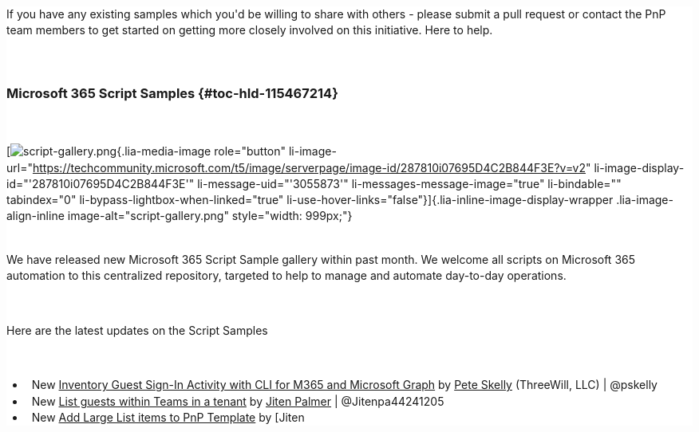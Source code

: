 If you have any existing samples which you\'d be willing to share with
others - please submit a pull request or contact the PnP team members to
get started on getting more closely involved on this initiative. Here to
help.

 

### Microsoft 365 Script Samples {#toc-hId-115467214}

 

[![script-gallery.png](https://techcommunity.microsoft.com/t5/image/serverpage/image-id/287810i07695D4C2B844F3E/image-size/large?v=v2&px=999 "script-gallery.png"){.lia-media-image
role="button"
li-image-url="https://techcommunity.microsoft.com/t5/image/serverpage/image-id/287810i07695D4C2B844F3E?v=v2"
li-image-display-id="'287810i07695D4C2B844F3E'"
li-message-uid="'3055873'" li-messages-message-image="true"
li-bindable="" tabindex="0" li-bypass-lightbox-when-linked="true"
li-use-hover-links="false"}]{.lia-inline-image-display-wrapper
.lia-image-align-inline image-alt="script-gallery.png"
style="width: 999px;"}

\
We have released new Microsoft 365 Script Sample gallery within past
month. We welcome all scripts on Microsoft 365 automation to this
centralized repository, targeted to help to manage and automate
day-to-day operations.

 

Here are the latest updates on the Script Samples

 

-     New [Inventory Guest Sign-In Activity with CLI for M365 and
    Microsoft
    Graph](https://eur02.safelinks.protection.outlook.com/?url=https%3A%2F%2Fpnp.github.io%2Fscript-samples%2Faad-guest-signin-activity%2FREADME.html&data=04%7C01%7Cpaul.bullock%40capacreative.co.uk%7C2b794c58d24945ba79e608d9d43d0548%7Cb65b38dfdc4640ca92b9547172742753%7C0%7C0%7C637774180811665554%7CUnknown%7CTWFpbGZsb3d8eyJWIjoiMC4wLjAwMDAiLCJQIjoiV2luMzIiLCJBTiI6Ik1haWwiLCJXVCI6Mn0%3D%7C3000&sdata=avLWXCtsqn4G3fMH99RvDH7z8x1LAE89iDX8yxEx1XU%3D&reserved=0)
    by [Pete
    Skelly](https://eur02.safelinks.protection.outlook.com/?url=https%3A%2F%2Ftwitter.com%2Fpskelly&data=04%7C01%7Cpaul.bullock%40capacreative.co.uk%7C2b794c58d24945ba79e608d9d43d0548%7Cb65b38dfdc4640ca92b9547172742753%7C0%7C0%7C637774180811665554%7CUnknown%7CTWFpbGZsb3d8eyJWIjoiMC4wLjAwMDAiLCJQIjoiV2luMzIiLCJBTiI6Ik1haWwiLCJXVCI6Mn0%3D%7C3000&sdata=Vk4sclj2zXJ4XqsL6eW5rqYWMo%2F9KynF6LikRWIUjZc%3D&reserved=0)
    (ThreeWill, LLC) \| \@pskelly
-     New [List guests within Teams in a
    tenant](https://eur02.safelinks.protection.outlook.com/?url=https%3A%2F%2Fpnp.github.io%2Fscript-samples%2Fteams-list-guestusers%2FREADME.html&data=04%7C01%7Cpaul.bullock%40capacreative.co.uk%7C2b794c58d24945ba79e608d9d43d0548%7Cb65b38dfdc4640ca92b9547172742753%7C0%7C0%7C637774180811665554%7CUnknown%7CTWFpbGZsb3d8eyJWIjoiMC4wLjAwMDAiLCJQIjoiV2luMzIiLCJBTiI6Ik1haWwiLCJXVCI6Mn0%3D%7C3000&sdata=xSTMQCM9B%2B%2Fd5iXK0wnx9X0lBzykW6hYKvj07LRhtFA%3D&reserved=0)
    by [Jiten
    Palmer](https://eur02.safelinks.protection.outlook.com/?url=https%3A%2F%2Ftwitter.com%2FJitenpa44241205&data=04%7C01%7Cpaul.bullock%40capacreative.co.uk%7C2b794c58d24945ba79e608d9d43d0548%7Cb65b38dfdc4640ca92b9547172742753%7C0%7C0%7C637774180811665554%7CUnknown%7CTWFpbGZsb3d8eyJWIjoiMC4wLjAwMDAiLCJQIjoiV2luMzIiLCJBTiI6Ik1haWwiLCJXVCI6Mn0%3D%7C3000&sdata=lBNZlxs9k66gtp%2FMCvfnBrVDXXxfk5vT8KErtzvdUtA%3D&reserved=0)
    \| \@Jitenpa44241205
-     New [Add Large List items to PnP
    Template](https://eur02.safelinks.protection.outlook.com/?url=https%3A%2F%2Fpnp.github.io%2Fscript-samples%2Fspo-large-list-items-to-pnp-template%2FREADME.html&data=04%7C01%7Cpaul.bullock%40capacreative.co.uk%7C2b794c58d24945ba79e608d9d43d0548%7Cb65b38dfdc4640ca92b9547172742753%7C0%7C0%7C637774180811665554%7CUnknown%7CTWFpbGZsb3d8eyJWIjoiMC4wLjAwMDAiLCJQIjoiV2luMzIiLCJBTiI6Ik1haWwiLCJXVCI6Mn0%3D%7C3000&sdata=RdrITG9NMgoh7x3Me3UU3THviElqesHWj3HhjOmjwlE%3D&reserved=0)
    by [Jiten